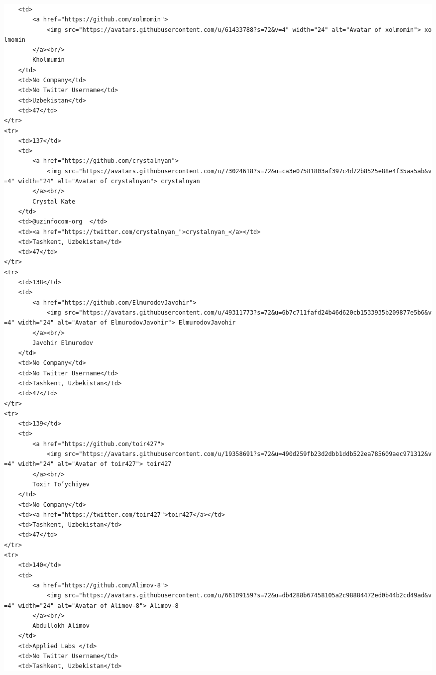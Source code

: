 		<td>
			<a href="https://github.com/xolmomin">
				<img src="https://avatars.githubusercontent.com/u/61433788?s=72&v=4" width="24" alt="Avatar of xolmomin"> xolmomin
			</a><br/>
			Kholmumin
		</td>
		<td>No Company</td>
		<td>No Twitter Username</td>
		<td>Uzbekistan</td>
		<td>47</td>
	</tr>
	<tr>
		<td>137</td>
		<td>
			<a href="https://github.com/crystalnyan">
				<img src="https://avatars.githubusercontent.com/u/73024618?s=72&u=ca3e07581803af397c4d72b8525e88e4f35aa5ab&v=4" width="24" alt="Avatar of crystalnyan"> crystalnyan
			</a><br/>
			Crystal Kate
		</td>
		<td>@uzinfocom-org  </td>
		<td><a href="https://twitter.com/crystalnyan_">crystalnyan_</a></td>
		<td>Tashkent, Uzbekistan</td>
		<td>47</td>
	</tr>
	<tr>
		<td>138</td>
		<td>
			<a href="https://github.com/ElmurodovJavohir">
				<img src="https://avatars.githubusercontent.com/u/49311773?s=72&u=6b7c711fafd24b46d620cb1533935b209877e5b6&v=4" width="24" alt="Avatar of ElmurodovJavohir"> ElmurodovJavohir
			</a><br/>
			Javohir Elmurodov
		</td>
		<td>No Company</td>
		<td>No Twitter Username</td>
		<td>Tashkent, Uzbekistan</td>
		<td>47</td>
	</tr>
	<tr>
		<td>139</td>
		<td>
			<a href="https://github.com/toir427">
				<img src="https://avatars.githubusercontent.com/u/19358691?s=72&u=490d259fb23d2dbb1ddb522ea785609aec971312&v=4" width="24" alt="Avatar of toir427"> toir427
			</a><br/>
			Toxir To’ychiyev
		</td>
		<td>No Company</td>
		<td><a href="https://twitter.com/toir427">toir427</a></td>
		<td>Tashkent, Uzbekistan</td>
		<td>47</td>
	</tr>
	<tr>
		<td>140</td>
		<td>
			<a href="https://github.com/Alimov-8">
				<img src="https://avatars.githubusercontent.com/u/66109159?s=72&u=db4288b67458105a2c98884472ed0b44b2cd49ad&v=4" width="24" alt="Avatar of Alimov-8"> Alimov-8
			</a><br/>
			Abdullokh Alimov
		</td>
		<td>Applied Labs </td>
		<td>No Twitter Username</td>
		<td>Tashkent, Uzbekistan</td>